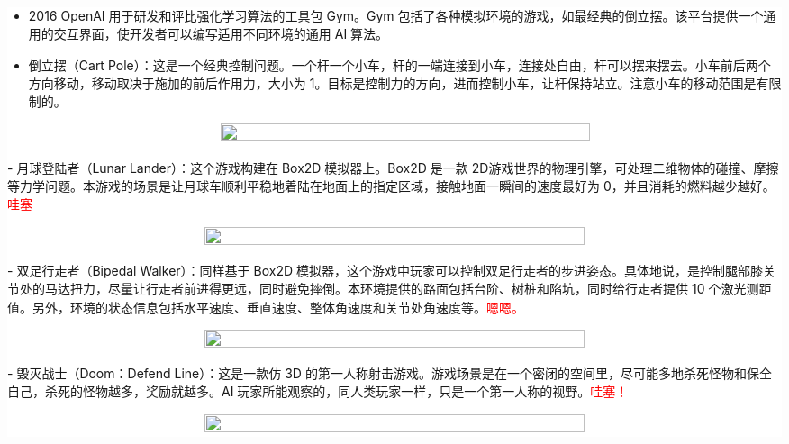   - 2016 OpenAI  用于研发和评比强化学习算法的工具包 Gym。Gym 包括了各种模拟环境的游戏，如最经典的倒立摆。该平台提供一个通用的交互界面，使开发者可以编写适用不同环境的通用 AI 算法。




- 倒立摆（Cart Pole）：这是一个经典控制问题。一个杆一个小车，杆的一端连接到小车，连接处自由，杆可以摆来摆去。小车前后两个方向移动，移动取决于施加的前后作用力，大小为 1。目标是控制力的方向，进而控制小车，让杆保持站立。注意小车的移动范围是有限制的。<p align="center">
    <img width="70%" height="70%" src="http://images.iterate.site/blog/image/20190427/vWAiDPNo4v3o.png?imageslim">
</p>
- 月球登陆者（Lunar Lander）：这个游戏构建在 Box2D 模拟器上。Box2D 是一款 2D游戏世界的物理引擎，可处理二维物体的碰撞、摩擦等力学问题。本游戏的场景是让月球车顺利平稳地着陆在地面上的指定区域，接触地面一瞬间的速度最好为 0，并且消耗的燃料越少越好。<span style="color:red;">哇塞</span><p align="center">
    <img width="70%" height="70%" src="http://images.iterate.site/blog/image/20190427/tvPpFY7vNDw5.png?imageslim">
</p>
- 双足行走者（Bipedal Walker）：同样基于 Box2D 模拟器，这个游戏中玩家可以控制双足行走者的步进姿态。具体地说，是控制腿部膝关节处的马达扭力，尽量让行走者前进得更远，同时避免摔倒。本环境提供的路面包括台阶、树桩和陷坑，同时给行走者提供 10 个激光测距值。另外，环境的状态信息包括水平速度、垂直速度、整体角速度和关节处角速度等。<span style="color:red;">嗯嗯。</span><p align="center">
    <img width="70%" height="70%" src="http://images.iterate.site/blog/image/20190427/GJlBf9QfCf5N.png?imageslim">
</p>
- 毁灭战士（Doom：Defend Line）：这是一款仿 3D 的第一人称射击游戏。游戏场景是在一个密闭的空间里，尽可能多地杀死怪物和保全自己，杀死的怪物越多，奖励就越多。AI 玩家所能观察的，同人类玩家一样，只是一个第一人称的视野。<span style="color:red;">哇塞！</span><p align="center">
    <img width="70%" height="70%" src="http://images.iterate.site/blog/image/20190427/CmHmqe28XODd.png?imageslim">
</p>
